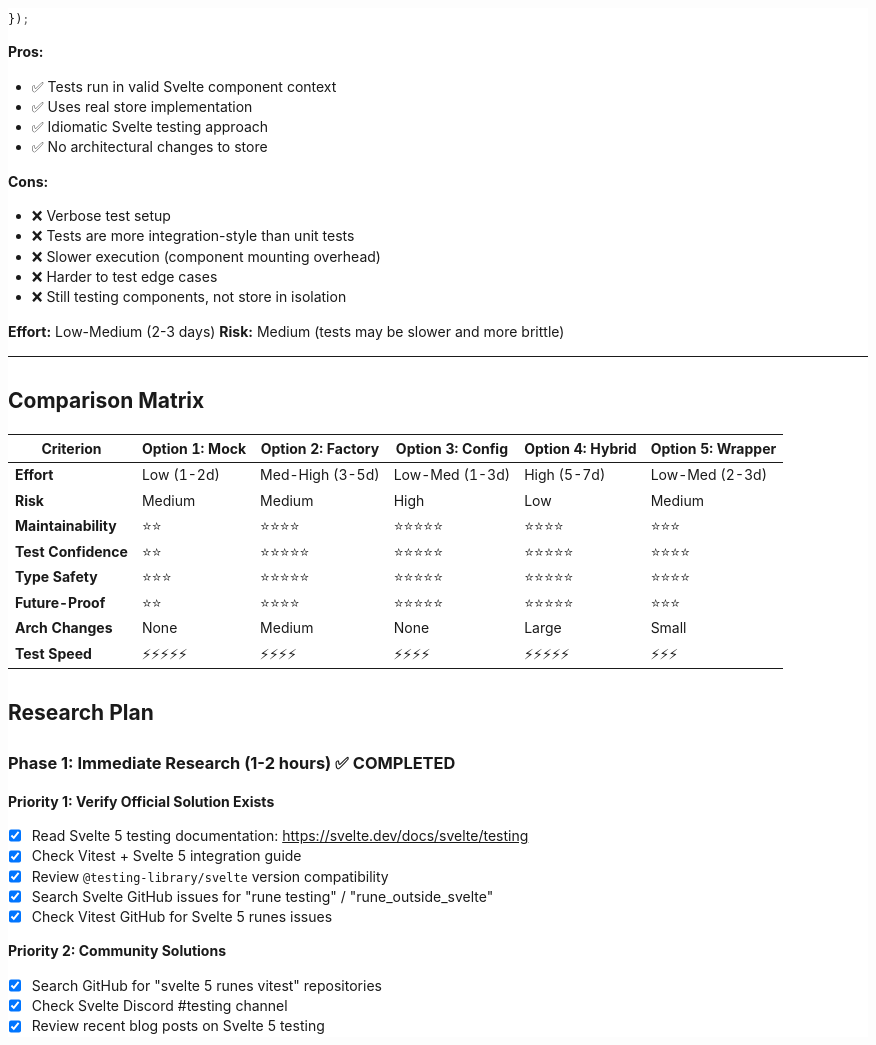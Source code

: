```typescript
});
```

**Pros:**
- ✅ Tests run in valid Svelte component context
- ✅ Uses real store implementation
- ✅ Idiomatic Svelte testing approach
- ✅ No architectural changes to store

**Cons:**
- ❌ Verbose test setup
- ❌ Tests are more integration-style than unit tests
- ❌ Slower execution (component mounting overhead)
- ❌ Harder to test edge cases
- ❌ Still testing components, not store in isolation

**Effort:** Low-Medium (2-3 days)
**Risk:** Medium (tests may be slower and more brittle)

---

## Comparison Matrix

| Criterion | Option 1: Mock | Option 2: Factory | Option 3: Config | Option 4: Hybrid | Option 5: Wrapper |
|-----------|---------------|-------------------|------------------|------------------|-------------------|
| **Effort** | Low (1-2d) | Med-High (3-5d) | Low-Med (1-3d) | High (5-7d) | Low-Med (2-3d) |
| **Risk** | Medium | Medium | High | Low | Medium |
| **Maintainability** | ⭐⭐ | ⭐⭐⭐⭐ | ⭐⭐⭐⭐⭐ | ⭐⭐⭐⭐ | ⭐⭐⭐ |
| **Test Confidence** | ⭐⭐ | ⭐⭐⭐⭐⭐ | ⭐⭐⭐⭐⭐ | ⭐⭐⭐⭐⭐ | ⭐⭐⭐⭐ |
| **Type Safety** | ⭐⭐⭐ | ⭐⭐⭐⭐⭐ | ⭐⭐⭐⭐⭐ | ⭐⭐⭐⭐⭐ | ⭐⭐⭐⭐ |
| **Future-Proof** | ⭐⭐ | ⭐⭐⭐⭐ | ⭐⭐⭐⭐⭐ | ⭐⭐⭐⭐⭐ | ⭐⭐⭐ |
| **Arch Changes** | None | Medium | None | Large | Small |
| **Test Speed** | ⚡⚡⚡⚡⚡ | ⚡⚡⚡⚡ | ⚡⚡⚡⚡ | ⚡⚡⚡⚡⚡ | ⚡⚡⚡ |

## Research Plan

### Phase 1: Immediate Research (1-2 hours) ✅ COMPLETED

**Priority 1: Verify Official Solution Exists**
- [x] Read Svelte 5 testing documentation: https://svelte.dev/docs/svelte/testing
- [x] Check Vitest + Svelte 5 integration guide
- [x] Review `@testing-library/svelte` version compatibility
- [x] Search Svelte GitHub issues for "rune testing" / "rune_outside_svelte"
- [x] Check Vitest GitHub for Svelte 5 runes issues

**Priority 2: Community Solutions**
- [x] Search GitHub for "svelte 5 runes vitest" repositories
- [x] Check Svelte Discord #testing channel
- [x] Review recent blog posts on Svelte 5 testing
